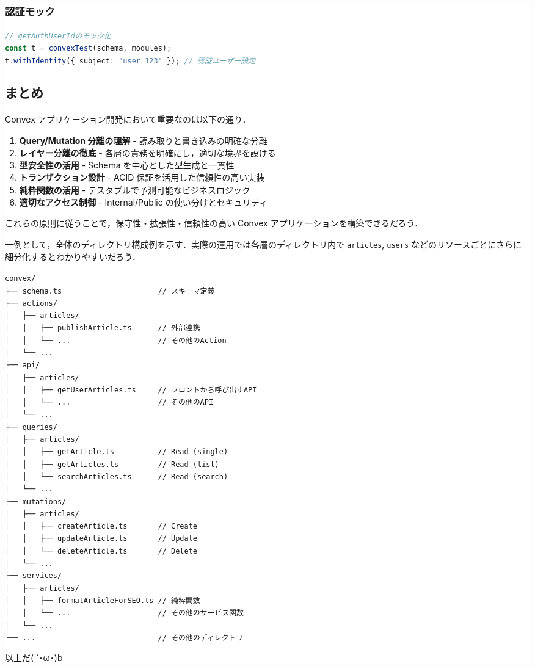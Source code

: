 ### 認証モック

```typescript
// getAuthUserIdのモック化
const t = convexTest(schema, modules);
t.withIdentity({ subject: "user_123" }); // 認証ユーザー設定
```

## まとめ

Convex アプリケーション開発において重要なのは以下の通り．

1. **Query/Mutation 分離の理解** - 読み取りと書き込みの明確な分離
2. **レイヤー分離の徹底** - 各層の責務を明確にし，適切な境界を設ける
3. **型安全性の活用** - Schema を中心とした型生成と一貫性
4. **トランザクション設計** - ACID 保証を活用した信頼性の高い実装
5. **純粋関数の活用** - テスタブルで予測可能なビジネスロジック
6. **適切なアクセス制御** - Internal/Public の使い分けとセキュリティ

これらの原則に従うことで，保守性・拡張性・信頼性の高い Convex アプリケーションを構築できるだろう．

一例として，全体のディレクトリ構成例を示す．実際の運用では各層のディレクトリ内で `articles`, `users` などのリソースごとにさらに細分化するとわかりやすいだろう．

```
convex/
├── schema.ts                      // スキーマ定義
├── actions/
│   ├── articles/
│   │   ├── publishArticle.ts      // 外部連携
│   │   └── ...                    // その他のAction
│   └── ...
├── api/
│   ├── articles/
│   │   ├── getUserArticles.ts     // フロントから呼び出すAPI
│   │   └── ...                    // その他のAPI
│   └── ...
├── queries/
│   ├── articles/
│   │   ├── getArticle.ts          // Read (single)
│   │   ├── getArticles.ts         // Read (list)
│   │   └── searchArticles.ts      // Read (search)
│   └── ...
├── mutations/
│   ├── articles/
│   │   ├── createArticle.ts       // Create
│   │   ├── updateArticle.ts       // Update
│   │   └── deleteArticle.ts       // Delete
│   └── ...
├── services/
│   ├── articles/
│   │   ├── formatArticleForSEO.ts // 純粋関数
│   │   └── ...                    // その他のサービス関数
│   └── ...
└── ...                            // その他のディレクトリ
```

以上だ( `･ω･)b
